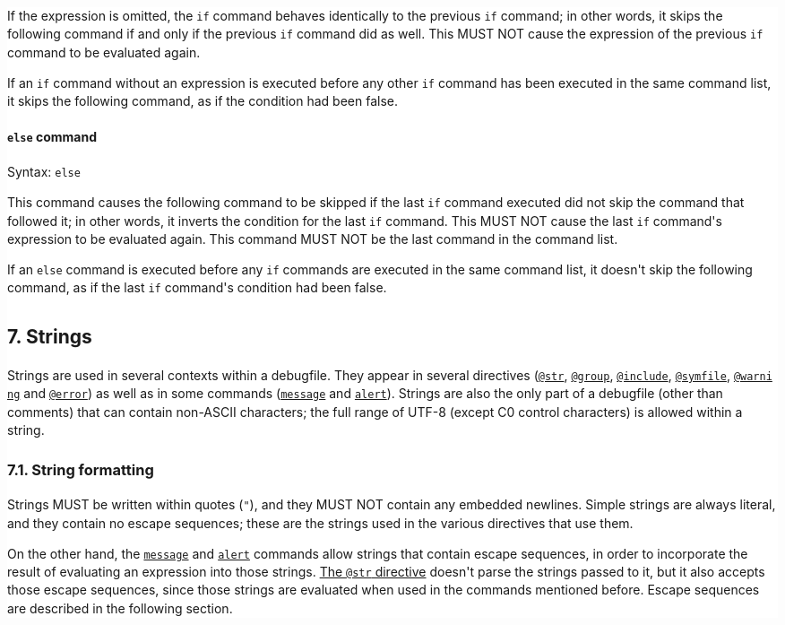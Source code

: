 If the expression is omitted, the `if` command behaves identically to the previous `if` command; in other words, it
skips the following command if and only if the previous `if` command did as well. This MUST NOT cause the expression
of the previous `if` command to be evaluated again.

If an `if` command without an expression is executed before any other `if` command has been executed in the same
command list, it skips the following command, as if the condition had been false.

#### `else` command

Syntax: `else`

This command causes the following command to be skipped if the last `if` command executed did not skip the command
that followed it; in other words, it inverts the condition for the last `if` command. This MUST NOT cause the last
`if` command's expression to be evaluated again. This command MUST NOT be the last command in the command list.

If an `else` command is executed before any `if` commands are executed in the same command list, it doesn't skip the
following command, as if the last `if` command's condition had been false.

## 7. Strings

Strings are used in several contexts within a debugfile. They appear in several directives ([`@str`][directive-str],
[`@group`][directive-group], [`@include`][directive-include], [`@symfile`][directive-symfile],
[`@warning`][directive-warning] and [`@error`][directive-error]) as well as in some commands
([`message`][command-message] and [`alert`][command-alert]). Strings are also the only part of a debugfile (other than
comments) that can contain non-ASCII characters; the full range of UTF-8 (except C0 control characters) is allowed
within a string.

### 7.1. String formatting

Strings MUST be written within quotes (`"`), and they MUST NOT contain any embedded newlines. Simple strings are
always literal, and they contain no escape sequences; these are the strings used in the various directives that use
them.

On the other hand, the [`message`][command-message] and [`alert`][command-alert] commands allow strings that contain
escape sequences, in order to incorporate the result of evaluating an expression into those strings.
[The `@str` directive][directive-str] doesn't parse the strings passed to it, but it also accepts those escape
sequences, since those strings are evaluated when used in the commands mentioned before. Escape sequences are
described in the following section.


[section1]: #1-objective-and-scope
[section2]: #2-introduction
[section3]: #3-format-basics
[section3.1]: #31-overall-formatting
[section3.2]: #32-normalization-and-whitespace
[section3.3]: #33-error-handling
[section3.4]: #34-basic-structure
[section3.5]: #35-conditional-inclusion
[section4]: #4-directives
[section4.1]: #41-identification
[section4.2]: #42-conditional-inclusion
[section4.3]: #43-declarations
[section4.4]: #44-action-groups
[section4.5]: #45-included-files
[section4.6]: #46-configuration
[section4.7]: #47-miscellaneous
[section5]: #5-actions
[section5.1]: #51-basic-action-structure
[section5.2]: #52-syntax-overview
[section5.3]: #53-expressions
[section5.4]: #54-the-condition-field
[section5.5]: #55-the-address-subfield
[section5.6]: #56-flags
[section6]: #6-commands
[section6.1]: #61-basic-emulator-commands
[section6.2]: #62-action-related-commands
[section6.3]: #63-state-modification-commands
[section6.4]: #64-control-flow-commands
[section7]: #7-strings
[section7.1]: #71-string-formatting
[section7.2]: #72-escape-sequences
[section7.3]: #73-expression-escape-sequences
[section7.4]: #74-conditional-escape-sequences
[section7.5]: #75-character-replacement-escape-sequences
[section8]: #8-example-file
[section9]: #9-specification-compliance
[section9.1]: #91-partial-compliance
[section9.2]: #92-minimum-required-features
[section10]: #10-closing-remarks
[section11]: #11-version-history
[command-alert]: #alert-command
[command-break]: #break-command
[command-disable]: #disable-command
[command-done]: #done-command
[command-else]: #else-command
[command-enable]: #enable-command
[command-if]: #if-command
[command-message]: #message-command
[command-nop]: #nop-command
[command-reset]: #reset-command
[command-set]: #set-command
[command-skip]: #skip-command
[command-toggle]: #toggle-command
[directive-alias]: #alias
[directive-always]: #always
[directive-debugfile]: #debugfile
[directive-else]: #else
[directive-endgroup]: #endgroup
[directive-error]: #error
[directive-group]: #group
[directive-ifemu]: #ifemu
[directive-ifnotemu]: #ifnotemu
[directive-include]: #include
[directive-radix]: #radix
[directive-signedness]: #signedness
[directive-str]: #str
[directive-sym]: #sym
[directive-symfile]: #symfile
[directive-var]: #var
[directive-warning]: #warning
[expressions-constants]: #numeric-constants
[expressions-memory]: #memory-accesses
[expressions-operators]: #operators
[expressions-symbols]: #symbols
[expressions-variables]: #variables
[rfc2119]: https://tools.ietf.org/html/rfc2119
[repo]: https://github.com/aaaaaa123456789/gb-debugfiles